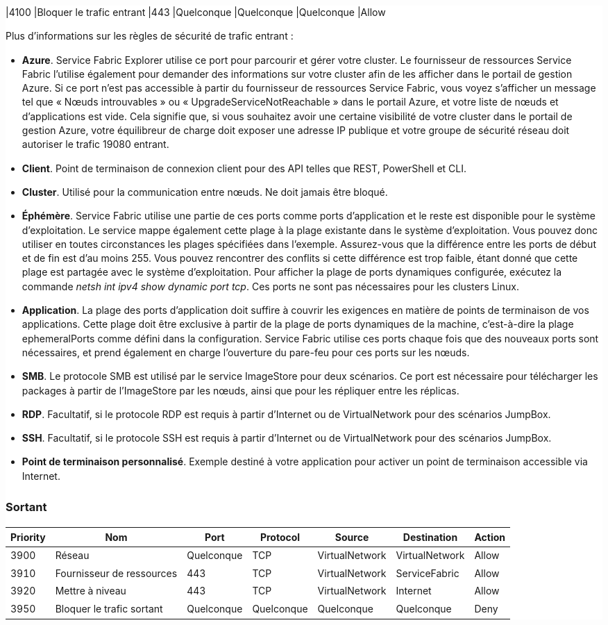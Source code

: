 |4100       |Bloquer le trafic entrant      |443         |Quelconque       |Quelconque                |Quelconque               |Allow

Plus d’informations sur les règles de sécurité de trafic entrant :

* **Azure**. Service Fabric Explorer utilise ce port pour parcourir et gérer votre cluster. Le fournisseur de ressources Service Fabric l’utilise également pour demander des informations sur votre cluster afin de les afficher dans le portail de gestion Azure. Si ce port n’est pas accessible à partir du fournisseur de ressources Service Fabric, vous voyez s’afficher un message tel que « Nœuds introuvables » ou « UpgradeServiceNotReachable » dans le portail Azure, et votre liste de nœuds et d’applications est vide. Cela signifie que, si vous souhaitez avoir une certaine visibilité de votre cluster dans le portail de gestion Azure, votre équilibreur de charge doit exposer une adresse IP publique et votre groupe de sécurité réseau doit autoriser le trafic 19080 entrant.  

* **Client**. Point de terminaison de connexion client pour des API telles que REST, PowerShell et CLI. 

* **Cluster**. Utilisé pour la communication entre nœuds. Ne doit jamais être bloqué.

* **Éphémère**. Service Fabric utilise une partie de ces ports comme ports d’application et le reste est disponible pour le système d’exploitation. Le service mappe également cette plage à la plage existante dans le système d’exploitation. Vous pouvez donc utiliser en toutes circonstances les plages spécifiées dans l’exemple. Assurez-vous que la différence entre les ports de début et de fin est d’au moins 255. Vous pouvez rencontrer des conflits si cette différence est trop faible, étant donné que cette plage est partagée avec le système d’exploitation. Pour afficher la plage de ports dynamiques configurée, exécutez la commande *netsh int ipv4 show dynamic port tcp*. Ces ports ne sont pas nécessaires pour les clusters Linux.

* **Application**. La plage des ports d’application doit suffire à couvrir les exigences en matière de points de terminaison de vos applications. Cette plage doit être exclusive à partir de la plage de ports dynamiques de la machine, c’est-à-dire la plage ephemeralPorts comme défini dans la configuration. Service Fabric utilise ces ports chaque fois que des nouveaux ports sont nécessaires, et prend également en charge l’ouverture du pare-feu pour ces ports sur les nœuds.

* **SMB**. Le protocole SMB est utilisé par le service ImageStore pour deux scénarios. Ce port est nécessaire pour télécharger les packages à partir de l’ImageStore par les nœuds, ainsi que pour les répliquer entre les réplicas. 

* **RDP**. Facultatif, si le protocole RDP est requis à partir d’Internet ou de VirtualNetwork pour des scénarios JumpBox. 

* **SSH**. Facultatif, si le protocole SSH est requis à partir d’Internet ou de VirtualNetwork pour des scénarios JumpBox.

* **Point de terminaison personnalisé**. Exemple destiné à votre application pour activer un point de terminaison accessible via Internet.

### <a name="outbound"></a>Sortant

|Priority   |Nom               |Port        |Protocol  |Source             |Destination       |Action   
|---        |---                |---         |---       |---                |---               |---
|3900       |Réseau            |Quelconque         |TCP       |VirtualNetwork     |VirtualNetwork    |Allow
|3910       |Fournisseur de ressources  |443         |TCP       |VirtualNetwork     |ServiceFabric     |Allow
|3920       |Mettre à niveau            |443         |TCP       |VirtualNetwork     |Internet          |Allow
|3950       |Bloquer le trafic sortant     |Quelconque         |Quelconque       |Quelconque                |Quelconque               |Deny
